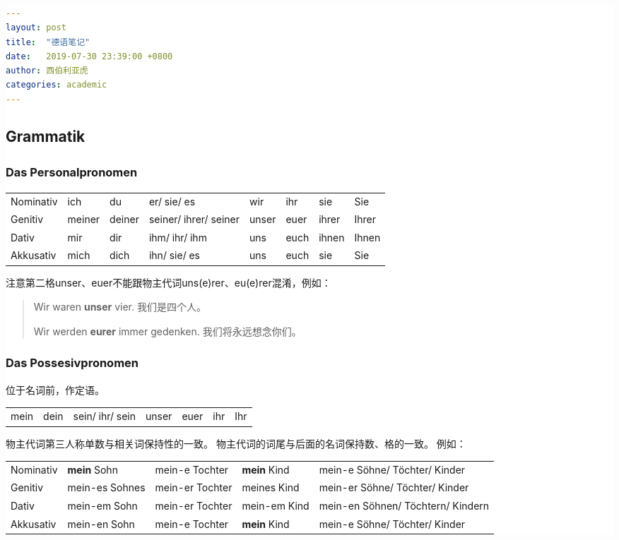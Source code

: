 ```yaml
---
layout: post
title:  "德语笔记"
date:   2019-07-30 23:39:00 +0800
author: 西伯利亚虎
categories: academic
---
```


## Grammatik

### Das Personalpronomen

|   |   |   |   |   |   |   |   |
| - | - | - | - | - | - | - | - |
| Nominativ | ich | du | er/ sie/ es | wir | ihr | sie | Sie |
| Genitiv | meiner | deiner | seiner/ ihrer/ seiner | unser | euer | ihrer | Ihrer |
| Dativ | mir | dir | ihm/ ihr/ ihm | uns | euch | ihnen | Ihnen |
| Akkusativ | mich | dich | ihn/ sie/ es | uns | euch | sie | Sie |

注意第二格unser、euer不能跟物主代词uns(e)rer、eu(e)rer混淆，例如：

> Wir waren **unser** vier. 我们是四个人。
> 
> Wir werden **eurer** immer gedenken. 我们将永远想念你们。

### Das Possesivpronomen

位于名词前，作定语。

|   |   |   |   |   |   |   |
| - | - | - | - | - | - | - |
| mein | dein | sein/ ihr/ sein | unser | euer | ihr | Ihr |

物主代词第三人称单数与相关词保持性的一致。
物主代词的词尾与后面的名词保持数、格的一致。 例如：

|   |   |   |   |   |
| - | - | - | - | - |
| Nominativ | **mein** Sohn | mein-e Tochter | **mein** Kind | mein-e Söhne/ Töchter/ Kinder |
| Genitiv | mein-es Sohnes | mein-er Tochter | meines Kind | mein-er Söhne/ Töchter/ Kinder |
| Dativ | mein-em Sohn | mein-er Tochter | mein-em Kind | mein-en Söhnen/ Töchtern/ Kindern |
| Akkusativ | mein-en Sohn | mein-e Tochter | **mein** Kind | mein-e Söhne/ Töchter/ Kinder |
